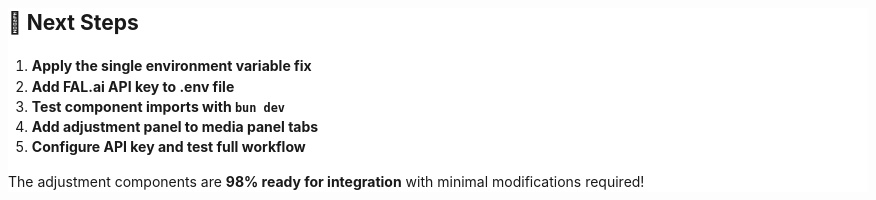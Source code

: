 ## 🚀 **Next Steps**

1. **Apply the single environment variable fix**
2. **Add FAL.ai API key to .env file**
3. **Test component imports with `bun dev`**
4. **Add adjustment panel to media panel tabs**
5. **Configure API key and test full workflow**

The adjustment components are **98% ready for integration** with minimal modifications required!